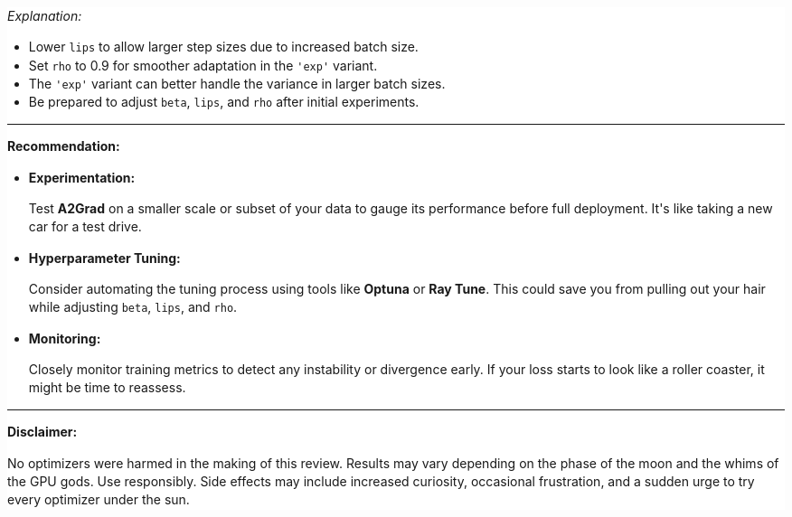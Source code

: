    *Explanation:*
   - Lower `lips` to allow larger step sizes due to increased batch size.
   - Set `rho` to 0.9 for smoother adaptation in the `'exp'` variant.
   - The `'exp'` variant can better handle the variance in larger batch sizes.
   - Be prepared to adjust `beta`, `lips`, and `rho` after initial experiments.

---

**Recommendation:**

- **Experimentation:**

  Test **A2Grad** on a smaller scale or subset of your data to gauge its performance before full deployment. It's like taking a new car for a test drive.

- **Hyperparameter Tuning:**

  Consider automating the tuning process using tools like **Optuna** or **Ray Tune**. This could save you from pulling out your hair while adjusting `beta`, `lips`, and `rho`.

- **Monitoring:**

  Closely monitor training metrics to detect any instability or divergence early. If your loss starts to look like a roller coaster, it might be time to reassess.

---

**Disclaimer:**

No optimizers were harmed in the making of this review. Results may vary depending on the phase of the moon and the whims of the GPU gods. Use responsibly. Side effects may include increased curiosity, occasional frustration, and a sudden urge to try every optimizer under the sun.
